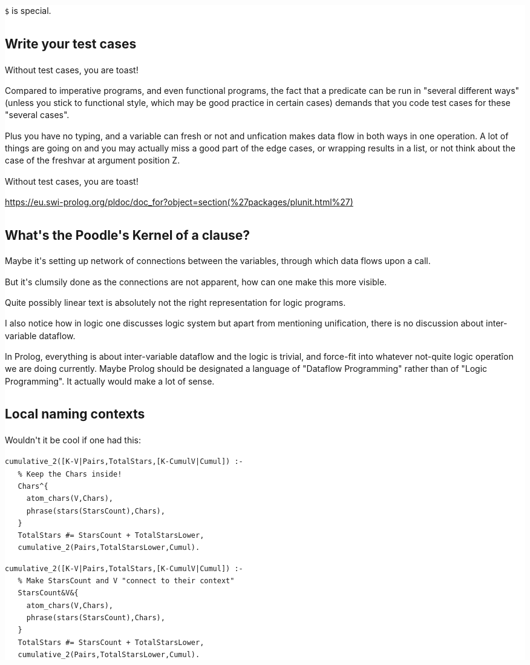 `$` is special.


## Write your test cases

Without test cases, you are toast!

Compared to imperative programs, and even functional programs, the fact 
that a predicate can be run in "several different ways" (unless you stick
to functional style, which may be good practice in certain cases) demands
that you code test cases for these "several cases".

Plus you have no typing, and a variable can fresh or not and unfication
makes data flow in both ways in one operation. A lot of things are going on
and you may actually miss a good part of the edge cases, or wrapping results
in a list, or not think about the case of the freshvar at argument position Z.

Without test cases, you are toast!

https://eu.swi-prolog.org/pldoc/doc_for?object=section(%27packages/plunit.html%27)

## What's the Poodle's Kernel of a clause?

Maybe it's setting up network of connections between the variables, through which data flows upon a call.

But it's clumsily done as the connections are not apparent, how can one make this more visible. 

Quite possibly linear text is absolutely not the right representation for logic programs. 

I also notice how in logic one discusses logic system but apart from mentioning unification, there is no discussion about inter-variable dataflow.

In Prolog, everything is about inter-variable dataflow and the logic is trivial, and force-fit into whatever not-quite
logic operatîon we are doing currently. Maybe Prolog should be 
designated a language of "Dataflow Programming" rather than of "Logic Programming". It actually would make a lot of sense.

## Local naming contexts

Wouldn't it be cool if one had this:

```
cumulative_2([K-V|Pairs,TotalStars,[K-CumulV|Cumul]) :-
   % Keep the Chars inside!
   Chars^{
     atom_chars(V,Chars),
     phrase(stars(StarsCount),Chars),
   }
   TotalStars #= StarsCount + TotalStarsLower,
   cumulative_2(Pairs,TotalStarsLower,Cumul).
```

```
cumulative_2([K-V|Pairs,TotalStars,[K-CumulV|Cumul]) :-
   % Make StarsCount and V "connect to their context"
   StarsCount&V&{
     atom_chars(V,Chars),
     phrase(stars(StarsCount),Chars),
   }
   TotalStars #= StarsCount + TotalStarsLower,
   cumulative_2(Pairs,TotalStarsLower,Cumul).
```

